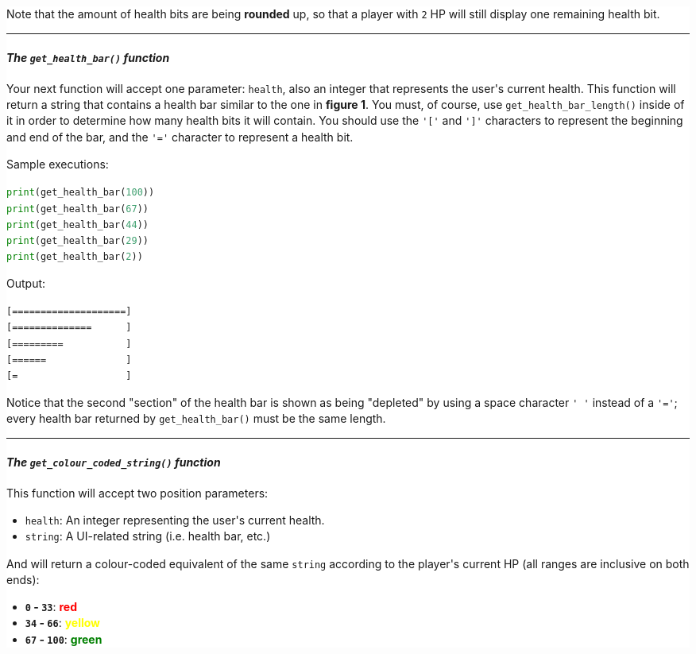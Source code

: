 Note that the amount of health bits are being **rounded** up, so that a player with `2` HP will still display one 
remaining health bit.

---

#### _The `get_health_bar()` function_

Your next function will accept one parameter: `health`, also an integer that represents the user's current health. This
function will return a string that contains a health bar similar to the one in **figure 1**. You must, of course, use 
`get_health_bar_length()` inside of it in order to determine how many health bits it will contain. You should use the
`'['` and `']'` characters to represent the beginning and end of the bar, and the `'='` character to represent a health
bit.

Sample executions:

```python
print(get_health_bar(100))
print(get_health_bar(67))
print(get_health_bar(44))
print(get_health_bar(29))
print(get_health_bar(2))
```

Output:

```text
[====================]
[==============      ]
[=========           ]
[======              ]
[=                   ]
```

Notice that the second "section" of the health bar is shown as being "depleted" by using a space character `' '` instead
of a `'='`; every health bar returned by `get_health_bar()` must be the same length.

---

#### _The `get_colour_coded_string()` function_

This function will accept two position parameters:

- `health`: An integer representing the user's current health.
- `string`: A UI-related string (i.e. health bar, etc.)

And will return a colour-coded equivalent of the same `string` according to the player's current HP (all ranges are
inclusive on both ends):

- **`0` - `33`**: <span style="color:red; font-weight:bold">red</span>
- **`34` - `66`**: <span style="color:yellow; font-weight:bold">yellow</span>
- **`67` - `100`**:  <span style="color:green; font-weight:bold">green</span>
